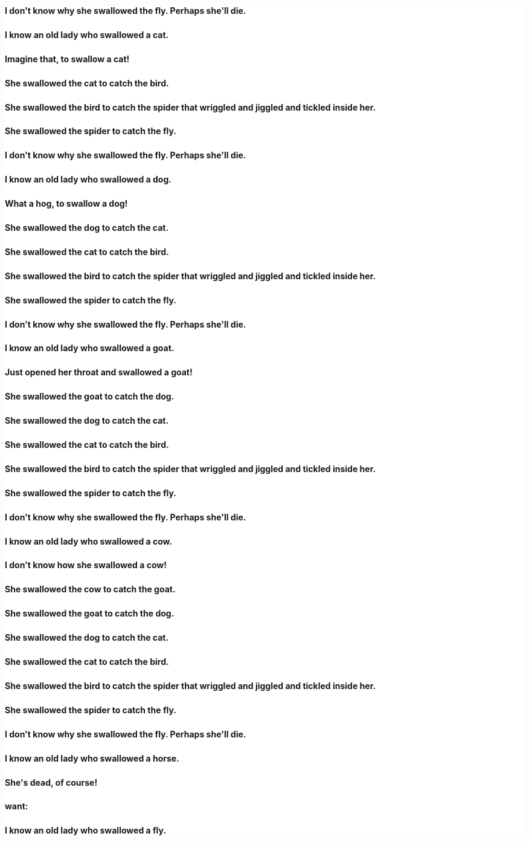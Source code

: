 ####         I don't know why she swallowed the fly. Perhaps she'll die.  
####           
####         I know an old lady who swallowed a cat.  
####         Imagine that, to swallow a cat!  
####         She swallowed the cat to catch the bird.  
####         She swallowed the bird to catch the spider that wriggled and jiggled and tickled inside her.  
####         She swallowed the spider to catch the fly.  
####         I don't know why she swallowed the fly. Perhaps she'll die.  
####           
####         I know an old lady who swallowed a dog.  
####         What a hog, to swallow a dog!  
####         She swallowed the dog to catch the cat.  
####         She swallowed the cat to catch the bird.  
####         She swallowed the bird to catch the spider that wriggled and jiggled and tickled inside her.  
####         She swallowed the spider to catch the fly.  
####         I don't know why she swallowed the fly. Perhaps she'll die.  
####           
####         I know an old lady who swallowed a goat.  
####         Just opened her throat and swallowed a goat!  
####         She swallowed the goat to catch the dog.  
####         She swallowed the dog to catch the cat.  
####         She swallowed the cat to catch the bird.  
####         She swallowed the bird to catch the spider that wriggled and jiggled and tickled inside her.  
####         She swallowed the spider to catch the fly.  
####         I don't know why she swallowed the fly. Perhaps she'll die.  
####           
####         I know an old lady who swallowed a cow.  
####         I don't know how she swallowed a cow!  
####         She swallowed the cow to catch the goat.  
####         She swallowed the goat to catch the dog.  
####         She swallowed the dog to catch the cat.  
####         She swallowed the cat to catch the bird.  
####         She swallowed the bird to catch the spider that wriggled and jiggled and tickled inside her.  
####         She swallowed the spider to catch the fly.  
####         I don't know why she swallowed the fly. Perhaps she'll die.  
####           
####         I know an old lady who swallowed a horse.  
####         She's dead, of course!  
####           
####           want:  
####         I know an old lady who swallowed a fly.  